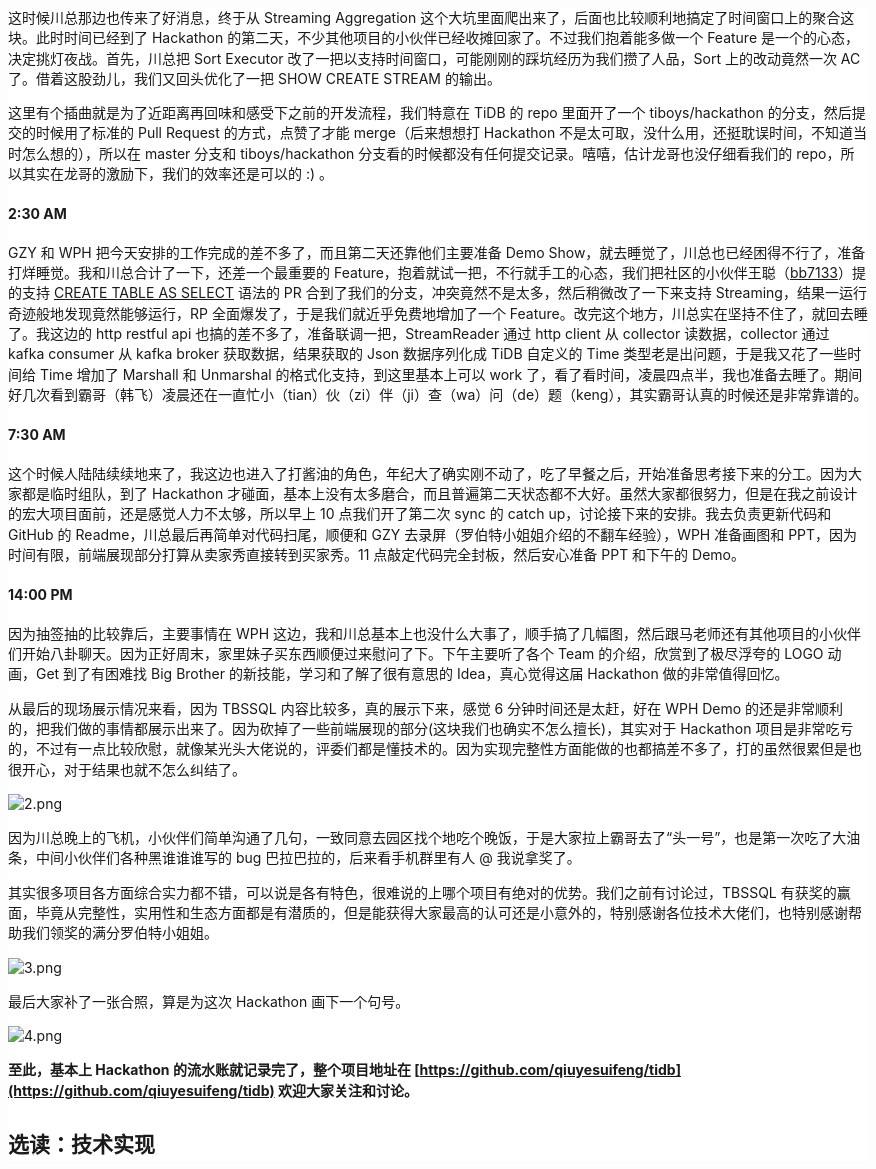 这时候川总那边也传来了好消息，终于从 Streaming Aggregation 这个大坑里面爬出来了，后面也比较顺利地搞定了时间窗口上的聚合这块。此时时间已经到了 Hackathon 的第二天，不少其他项目的小伙伴已经收摊回家了。不过我们抱着能多做一个 Feature 是一个的心态，决定挑灯夜战。首先，川总把 Sort Executor 改了一把以支持时间窗口，可能刚刚的踩坑经历为我们攒了人品，Sort 上的改动竟然一次 AC 了。借着这股劲儿，我们又回头优化了一把 SHOW CREATE STREAM 的输出。

这里有个插曲就是为了近距离再回味和感受下之前的开发流程，我们特意在 TiDB 的 repo 里面开了一个 tiboys/hackathon 的分支，然后提交的时候用了标准的 Pull Request 的方式，点赞了才能 merge（后来想想打 Hackathon 不是太可取，没什么用，还挺耽误时间，不知道当时怎么想的），所以在 master 分支和 tiboys/hackathon 分支看的时候都没有任何提交记录。嘻嘻，估计龙哥也没仔细看我们的 repo，所以其实在龙哥的激励下，我们的效率还是可以的 :) 。

#### 2:30 AM

GZY 和 WPH 把今天安排的工作完成的差不多了，而且第二天还靠他们主要准备 Demo Show，就去睡觉了，川总也已经困得不行了，准备打烊睡觉。我和川总合计了一下，还差一个最重要的 Feature，抱着就试一把，不行就手工的心态，我们把社区的小伙伴王聪（[bb7133](https://github.com/bb7133)）提的支持 [CREATE TABLE AS SELECT](https://github.com/pingcap/tidb/pull/7787) 语法的 PR 合到了我们的分支，冲突竟然不是太多，然后稍微改了一下来支持 Streaming，结果一运行奇迹般地发现竟然能够运行，RP 全面爆发了，于是我们就近乎免费地增加了一个 Feature。改完这个地方，川总实在坚持不住了，就回去睡了。我这边的 http restful api 也搞的差不多了，准备联调一把，StreamReader 通过 http client 从 collector 读数据，collector 通过 kafka consumer 从 kafka broker 获取数据，结果获取的 Json 数据序列化成 TiDB 自定义的 Time 类型老是出问题，于是我又花了一些时间给 Time 增加了 Marshall 和 Unmarshal 的格式化支持，到这里基本上可以 work 了，看了看时间，凌晨四点半，我也准备去睡了。期间好几次看到霸哥（韩飞）凌晨还在一直忙小（tian）伙（zi）伴（ji）查（wa）问（de）题（keng），其实霸哥认真的时候还是非常靠谱的。

#### 7:30 AM

这个时候人陆陆续续地来了，我这边也进入了打酱油的角色，年纪大了确实刚不动了，吃了早餐之后，开始准备思考接下来的分工。因为大家都是临时组队，到了 Hackathon 才碰面，基本上没有太多磨合，而且普遍第二天状态都不大好。虽然大家都很努力，但是在我之前设计的宏大项目面前，还是感觉人力不太够，所以早上 10 点我们开了第二次 sync 的 catch up，讨论接下来的安排。我去负责更新代码和 GitHub 的 Readme，川总最后再简单对代码扫尾，顺便和 GZY 去录屏（罗伯特小姐姐介绍的不翻车经验），WPH 准备画图和 PPT，因为时间有限，前端展现部分打算从卖家秀直接转到买家秀。11 点敲定代码完全封板，然后安心准备 PPT 和下午的 Demo。

#### 14:00 PM

因为抽签抽的比较靠后，主要事情在 WPH 这边，我和川总基本上也没什么大事了，顺手搞了几幅图，然后跟马老师还有其他项目的小伙伴们开始八卦聊天。因为正好周末，家里妹子买东西顺便过来慰问了下。下午主要听了各个 Team 的介绍，欣赏到了极尽浮夸的 LOGO 动画，Get 到了有困难找 Big Brother 的新技能，学习和了解了很有意思的 Idea，真心觉得这届 Hackathon 做的非常值得回忆。

从最后的现场展示情况来看，因为 TBSSQL 内容比较多，真的展示下来，感觉 6 分钟时间还是太赶，好在 WPH Demo 的还是非常顺利的，把我们做的事情都展示出来了。因为砍掉了一些前端展现的部分(这块我们也确实不怎么擅长)，其实对于 Hackathon 项目是非常吃亏的，不过有一点比较欣慰，就像某光头大佬说的，评委们都是懂技术的。因为实现完整性方面能做的也都搞差不多了，打的虽然很累但是也很开心，对于结果也就不怎么纠结了。

![2.png](https://upload-images.jianshu.io/upload_images/542677-72b165775e1007e5.png?imageMogr2/auto-orient/strip%7CimageView2/2/w/1240)

因为川总晚上的飞机，小伙伴们简单沟通了几句，一致同意去园区找个地吃个晚饭，于是大家拉上霸哥去了“头一号”，也是第一次吃了大油条，中间小伙伴们各种黑谁谁谁写的 bug 巴拉巴拉的，后来看手机群里有人 @ 我说拿奖了。

其实很多项目各方面综合实力都不错，可以说是各有特色，很难说的上哪个项目有绝对的优势。我们之前有讨论过，TBSSQL 有获奖的赢面，毕竟从完整性，实用性和生态方面都是有潜质的，但是能获得大家最高的认可还是小意外的，特别感谢各位技术大佬们，也特别感谢帮助我们领奖的满分罗伯特小姐姐。

![3.png](https://upload-images.jianshu.io/upload_images/542677-8b194db181aea031.png?imageMogr2/auto-orient/strip%7CimageView2/2/w/1240)



最后大家补了一张合照，算是为这次 Hackathon 画下一个句号。

![4.png](https://upload-images.jianshu.io/upload_images/542677-b6e77839a58a4ea9.png?imageMogr2/auto-orient/strip%7CimageView2/2/w/1240)


**至此，基本上 Hackathon 的流水账就记录完了，整个项目地址在 [https://github.com/qiuyesuifeng/tidb](https://github.com/qiuyesuifeng/tidb) 欢迎大家关注和讨论。**

## 选读：技术实现
